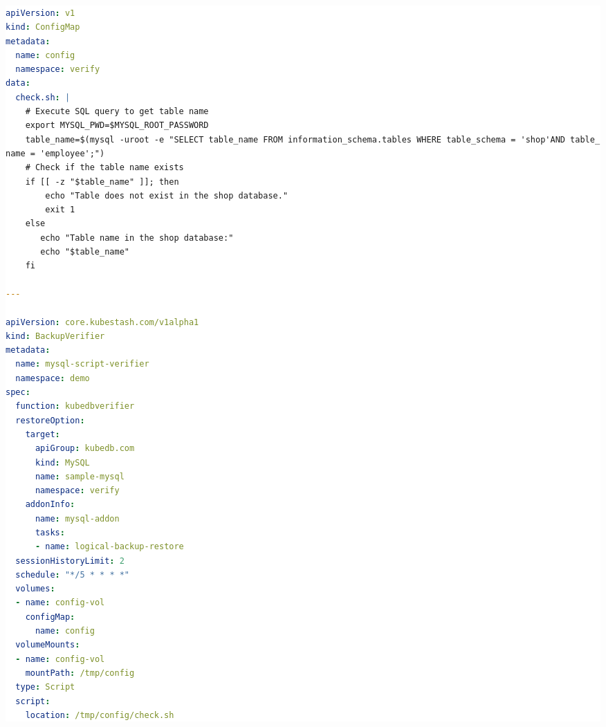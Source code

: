 ```yaml
apiVersion: v1
kind: ConfigMap
metadata:
  name: config
  namespace: verify
data:
  check.sh: |
    # Execute SQL query to get table name
    export MYSQL_PWD=$MYSQL_ROOT_PASSWORD
    table_name=$(mysql -uroot -e "SELECT table_name FROM information_schema.tables WHERE table_schema = 'shop'AND table_name = 'employee';")
    # Check if the table name exists
    if [[ -z "$table_name" ]]; then
        echo "Table does not exist in the shop database."
        exit 1
    else
       echo "Table name in the shop database:"
       echo "$table_name"
    fi
    
---

apiVersion: core.kubestash.com/v1alpha1
kind: BackupVerifier
metadata:
  name: mysql-script-verifier
  namespace: demo
spec:
  function: kubedbverifier
  restoreOption:
    target:
      apiGroup: kubedb.com
      kind: MySQL
      name: sample-mysql
      namespace: verify
    addonInfo:
      name: mysql-addon
      tasks:
      - name: logical-backup-restore
  sessionHistoryLimit: 2
  schedule: "*/5 * * * *"
  volumes:
  - name: config-vol
    configMap:
      name: config
  volumeMounts:
  - name: config-vol
    mountPath: /tmp/config
  type: Script
  script:
    location: /tmp/config/check.sh
```

